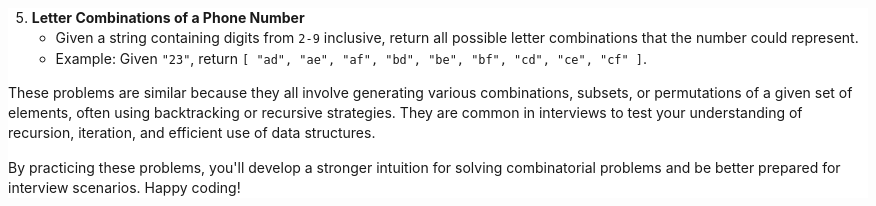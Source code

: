 5. **Letter Combinations of a Phone Number**
   - Given a string containing digits from `2-9` inclusive, return all possible letter combinations that the number could represent.
   - Example: Given `"23"`, return `[ "ad", "ae", "af", "bd", "be", "bf", "cd", "ce", "cf" ]`.

These problems are similar because they all involve generating various combinations, subsets, or permutations of a given set of elements, often using backtracking or recursive strategies. They are common in interviews to test your understanding of recursion, iteration, and efficient use of data structures.

By practicing these problems, you'll develop a stronger intuition for solving combinatorial problems and be better prepared for interview scenarios. Happy coding!